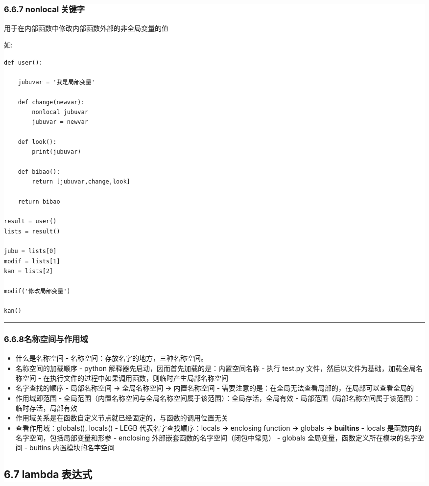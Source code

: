 

### 6.6.7 nonlocal 关键字

用于在内部函数中修改内部函数外部的非全局变量的值

如:

```
def user():
	
	jubuvar = '我是局部变量'
	
	def change(newvar):
		nonlocal jubuvar
		jubuvar = newvar
	
	def look():
		print(jubuvar)
	
	def bibao():
		return [jubuvar,change,look]
	
	return bibao

result = user()
lists = result()

jubu = lists[0]
modif = lists[1]
kan = lists[2]

modif('修改局部变量')

kan()
```

---

### 6.6.8名称空间与作用域

- 什么是名称空间 - 名称空间：存放名字的地方，三种名称空间。
- 名称空间的加载顺序 - python 解释器先启动，因而首先加载的是：内置空间名称 - 执行 test.py 文件，然后以文件为基础，加载全局名称空间 - 在执行文件的过程中如果调用函数，则临时产生局部名称空间
- 名字查找的顺序 - 局部名称空间 -> 全局名称空间 -> 内置名称空间 - 需要注意的是：在全局无法查看局部的，在局部可以查看全局的
- 作用域即范围 - 全局范围（内置名称空间与全局名称空间属于该范围）：全局存活，全局有效 - 局部范围（局部名称空间属于该范围）：临时存活，局部有效
- 作用域关系是在函数自定义节点就已经固定的，与函数的调用位置无关
- 查看作用域：globals(), locals() - LEGB 代表名字查找顺序：locals -> enclosing function -> globals -> __builtins__ - locals 是函数内的名字空间，包括局部变量和形参 - enclosing 外部嵌套函数的名字空间（闭包中常见） - globals 全局变量，函数定义所在模块的名字空间 - buitins 内置模块的名字空间

## 6.7 lambda 表达式
